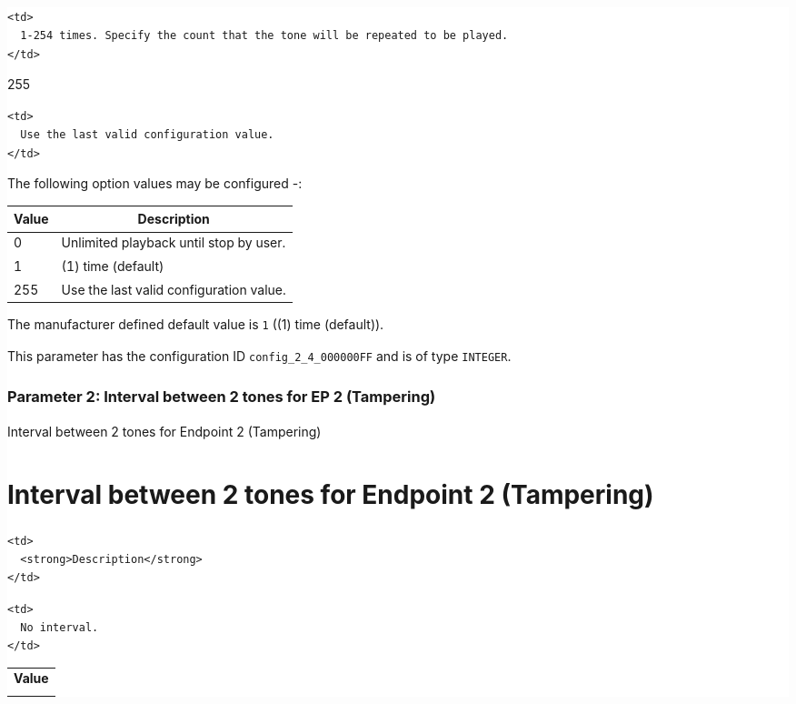     <td>
      1-254 times. Specify the count that the tone will be repeated to be played.
    </td>
  </tr>
  
  <tr>
    <td>
      255
    </td>
    
    <td>
      Use the last valid configuration value.
    </td>
  </tr>
</table>
The following option values may be configured -:

| Value  | Description |
|--------|-------------|
| 0 | Unlimited playback until stop by user. |
| 1 | (1) time (default) |
| 255 | Use the last valid configuration value. |

The manufacturer defined default value is ```1``` ((1) time (default)).

This parameter has the configuration ID ```config_2_4_000000FF``` and is of type ```INTEGER```.


### Parameter 2: Interval between 2 tones for EP 2 (Tampering)

Interval between 2 tones for Endpoint 2 (Tampering)
# Interval between 2 tones for Endpoint 2 (Tampering)

<table>
  <tr>
    <td>
      <strong>Value</strong>
    </td>
    
    <td>
      <strong>Description</strong>
    </td>
  </tr>
  
  <tr>
    <td>
    </td>
    
    <td>
      No interval.
    </td>
  </tr>
  